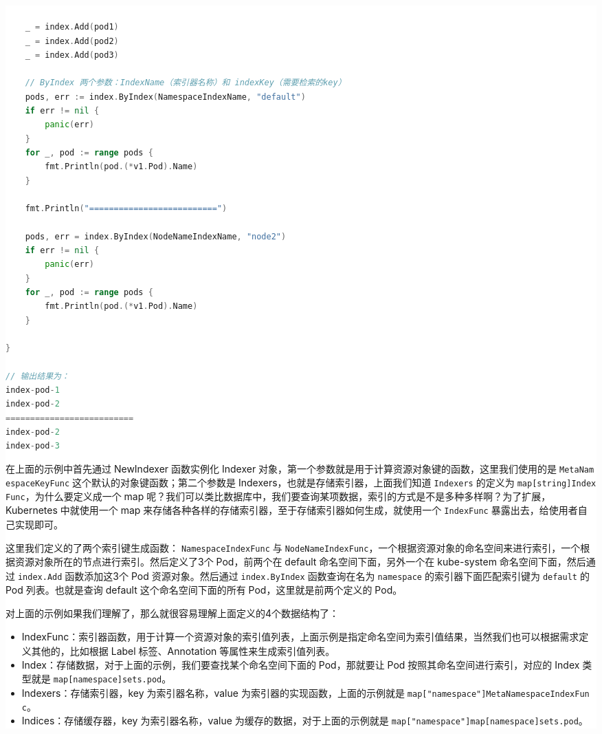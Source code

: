 ```go

	_ = index.Add(pod1)
	_ = index.Add(pod2)
	_ = index.Add(pod3)

	// ByIndex 两个参数：IndexName（索引器名称）和 indexKey（需要检索的key）
	pods, err := index.ByIndex(NamespaceIndexName, "default")
	if err != nil {
		panic(err)
	}
	for _, pod := range pods {
		fmt.Println(pod.(*v1.Pod).Name)
	}

	fmt.Println("==========================")

	pods, err = index.ByIndex(NodeNameIndexName, "node2")
	if err != nil {
		panic(err)
	}
	for _, pod := range pods {
		fmt.Println(pod.(*v1.Pod).Name)
	}

}

// 输出结果为：
index-pod-1
index-pod-2
==========================
index-pod-2
index-pod-3
```

在上面的示例中首先通过 NewIndexer 函数实例化 Indexer 对象，第一个参数就是用于计算资源对象键的函数，这里我们使用的是 `MetaNamespaceKeyFunc` 这个默认的对象键函数；第二个参数是 Indexers，也就是存储索引器，上面我们知道 `Indexers` 的定义为 `map[string]IndexFunc`，为什么要定义成一个 map 呢？我们可以类比数据库中，我们要查询某项数据，索引的方式是不是多种多样啊？为了扩展，Kubernetes 中就使用一个 map 来存储各种各样的存储索引器，至于存储索引器如何生成，就使用一个 `IndexFunc` 暴露出去，给使用者自己实现即可。

这里我们定义的了两个索引键生成函数： `NamespaceIndexFunc` 与 `NodeNameIndexFunc`，一个根据资源对象的命名空间来进行索引，一个根据资源对象所在的节点进行索引。然后定义了3个 Pod，前两个在 default 命名空间下面，另外一个在 kube-system 命名空间下面，然后通过 `index.Add` 函数添加这3个 Pod 资源对象。然后通过 `index.ByIndex` 函数查询在名为 `namespace` 的索引器下面匹配索引键为 `default` 的 Pod 列表。也就是查询 default 这个命名空间下面的所有 Pod，这里就是前两个定义的 Pod。

对上面的示例如果我们理解了，那么就很容易理解上面定义的4个数据结构了：

- IndexFunc：索引器函数，用于计算一个资源对象的索引值列表，上面示例是指定命名空间为索引值结果，当然我们也可以根据需求定义其他的，比如根据 Label 标签、Annotation 等属性来生成索引值列表。
- Index：存储数据，对于上面的示例，我们要查找某个命名空间下面的 Pod，那就要让 Pod 按照其命名空间进行索引，对应的 Index 类型就是 `map[namespace]sets.pod`。
- Indexers：存储索引器，key 为索引器名称，value 为索引器的实现函数，上面的示例就是 `map["namespace"]MetaNamespaceIndexFunc`。
- Indices：存储缓存器，key 为索引器名称，value 为缓存的数据，对于上面的示例就是 `map["namespace"]map[namespace]sets.pod`。
